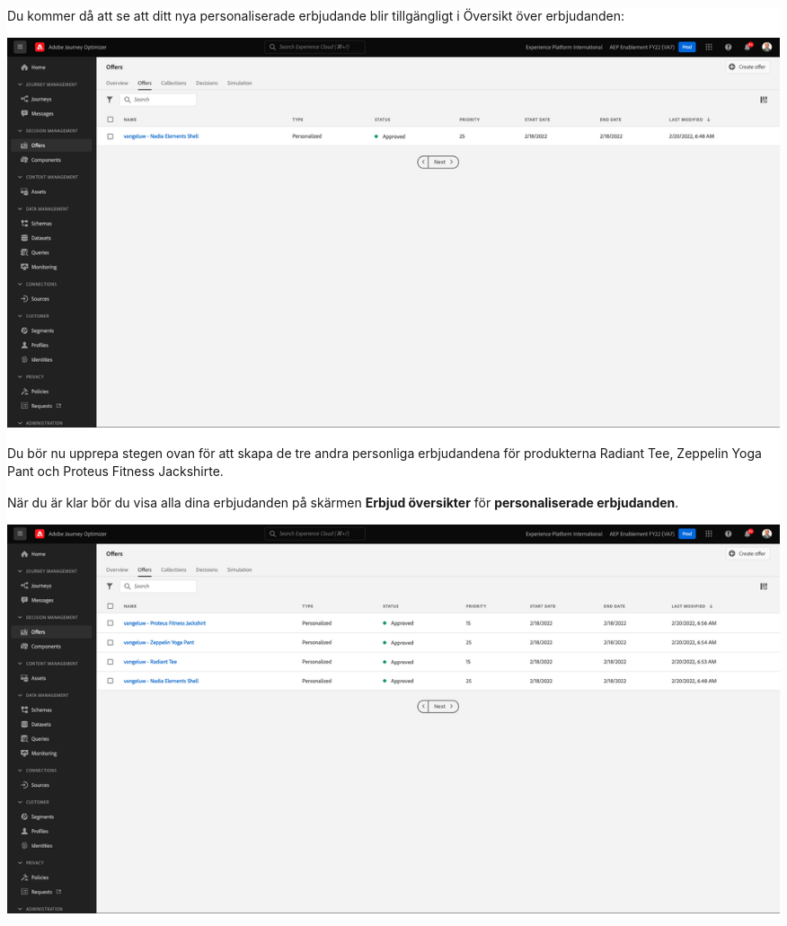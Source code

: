 Du kommer då att se att ditt nya personaliserade erbjudande blir tillgängligt i Översikt över erbjudanden:

![Beslutsregel](./images/offeroverview1.png)

Du bör nu upprepa stegen ovan för att skapa de tre andra personliga erbjudandena för produkterna Radiant Tee, Zeppelin Yoga Pant och Proteus Fitness Jackshirte.

När du är klar bör du visa alla dina erbjudanden på skärmen **Erbjud översikter** för **personaliserade erbjudanden**.

![Slutliga erbjudanden](./images/finaloffers.png)
